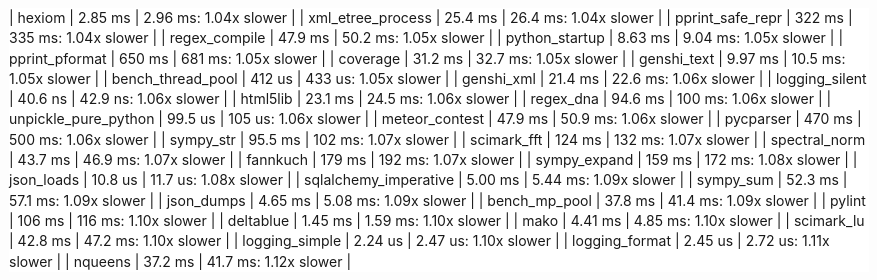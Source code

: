 | hexiom                           | 2.85 ms                                                        | 2.96 ms: 1.04x slower                                                    |
| xml_etree_process                | 25.4 ms                                                        | 26.4 ms: 1.04x slower                                                    |
| pprint_safe_repr                 | 322 ms                                                         | 335 ms: 1.04x slower                                                     |
| regex_compile                    | 47.9 ms                                                        | 50.2 ms: 1.05x slower                                                    |
| python_startup                   | 8.63 ms                                                        | 9.04 ms: 1.05x slower                                                    |
| pprint_pformat                   | 650 ms                                                         | 681 ms: 1.05x slower                                                     |
| coverage                         | 31.2 ms                                                        | 32.7 ms: 1.05x slower                                                    |
| genshi_text                      | 9.97 ms                                                        | 10.5 ms: 1.05x slower                                                    |
| bench_thread_pool                | 412 us                                                         | 433 us: 1.05x slower                                                     |
| genshi_xml                       | 21.4 ms                                                        | 22.6 ms: 1.06x slower                                                    |
| logging_silent                   | 40.6 ns                                                        | 42.9 ns: 1.06x slower                                                    |
| html5lib                         | 23.1 ms                                                        | 24.5 ms: 1.06x slower                                                    |
| regex_dna                        | 94.6 ms                                                        | 100 ms: 1.06x slower                                                     |
| unpickle_pure_python             | 99.5 us                                                        | 105 us: 1.06x slower                                                     |
| meteor_contest                   | 47.9 ms                                                        | 50.9 ms: 1.06x slower                                                    |
| pycparser                        | 470 ms                                                         | 500 ms: 1.06x slower                                                     |
| sympy_str                        | 95.5 ms                                                        | 102 ms: 1.07x slower                                                     |
| scimark_fft                      | 124 ms                                                         | 132 ms: 1.07x slower                                                     |
| spectral_norm                    | 43.7 ms                                                        | 46.9 ms: 1.07x slower                                                    |
| fannkuch                         | 179 ms                                                         | 192 ms: 1.07x slower                                                     |
| sympy_expand                     | 159 ms                                                         | 172 ms: 1.08x slower                                                     |
| json_loads                       | 10.8 us                                                        | 11.7 us: 1.08x slower                                                    |
| sqlalchemy_imperative            | 5.00 ms                                                        | 5.44 ms: 1.09x slower                                                    |
| sympy_sum                        | 52.3 ms                                                        | 57.1 ms: 1.09x slower                                                    |
| json_dumps                       | 4.65 ms                                                        | 5.08 ms: 1.09x slower                                                    |
| bench_mp_pool                    | 37.8 ms                                                        | 41.4 ms: 1.09x slower                                                    |
| pylint                           | 106 ms                                                         | 116 ms: 1.10x slower                                                     |
| deltablue                        | 1.45 ms                                                        | 1.59 ms: 1.10x slower                                                    |
| mako                             | 4.41 ms                                                        | 4.85 ms: 1.10x slower                                                    |
| scimark_lu                       | 42.8 ms                                                        | 47.2 ms: 1.10x slower                                                    |
| logging_simple                   | 2.24 us                                                        | 2.47 us: 1.10x slower                                                    |
| logging_format                   | 2.45 us                                                        | 2.72 us: 1.11x slower                                                    |
| nqueens                          | 37.2 ms                                                        | 41.7 ms: 1.12x slower                                                    |